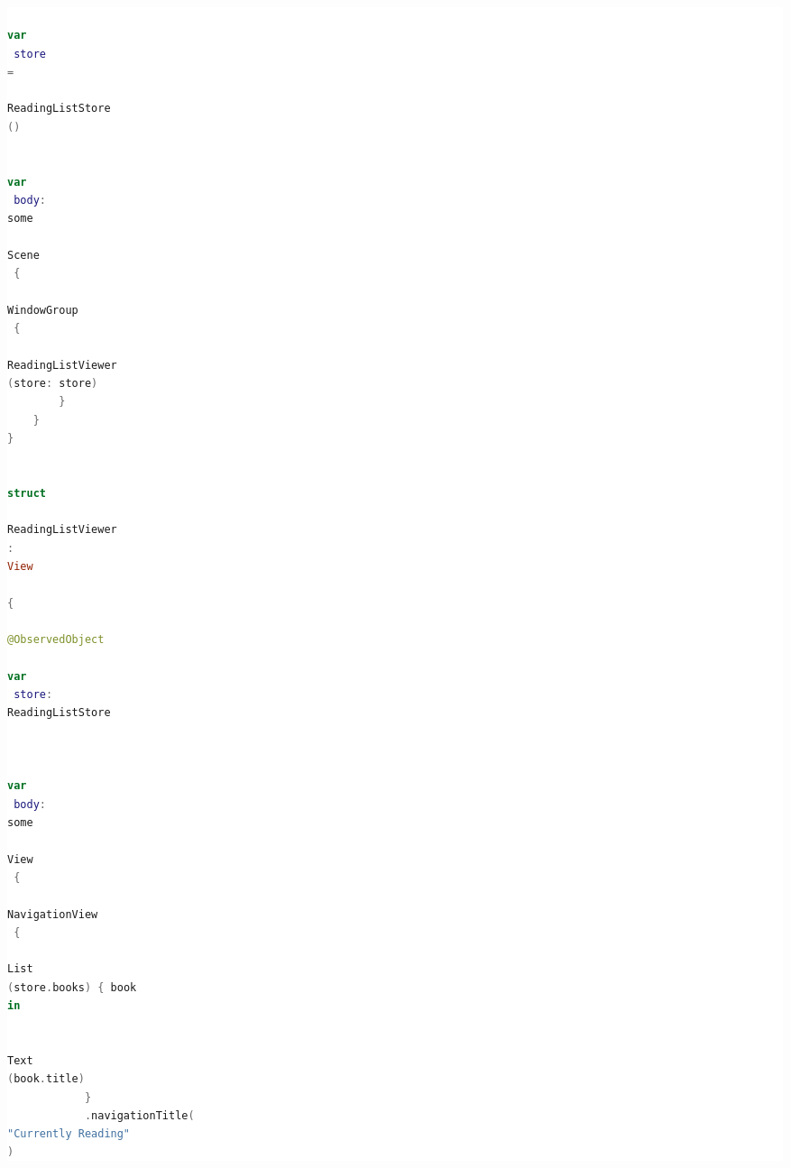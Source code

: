 ```swift
 
var
 store 
=
 
ReadingListStore
()

    
var
 body: 
some
 
Scene
 {
        
WindowGroup
 {
            
ReadingListViewer
(store: store)
        }
    }
}


struct
 
ReadingListViewer
: 
View
 
{
    
@ObservedObject
 
var
 store: 
ReadingListStore


    
var
 body: 
some
 
View
 {
        
NavigationView
 {
            
List
(store.books) { book 
in

                
Text
(book.title)
            }
            .navigationTitle(
"Currently Reading"
)
```